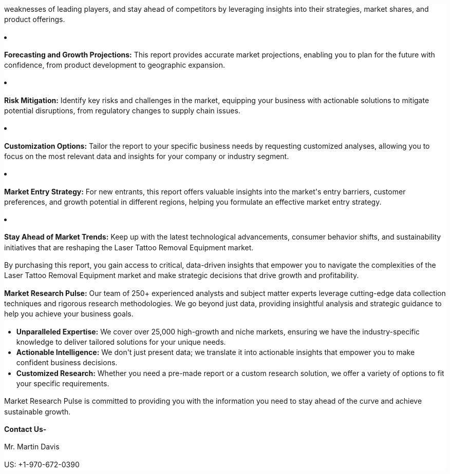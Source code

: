 weaknesses of leading players, and stay ahead of competitors by leveraging insights into their strategies, market shares, and product offerings.</p></li><li><p><strong>Forecasting and Growth Projections:</strong> This report provides accurate market projections, enabling you to plan for the future with confidence, from product development to geographic expansion.</p></li><li><p><strong>Risk Mitigation:</strong> Identify key risks and challenges in the market, equipping your business with actionable solutions to mitigate potential disruptions, from regulatory changes to supply chain issues.</p></li><li><p><strong>Customization Options:</strong> Tailor the report to your specific business needs by requesting customized analyses, allowing you to focus on the most relevant data and insights for your company or industry segment.</p></li><li><p><strong>Market Entry Strategy:</strong> For new entrants, this report offers valuable insights into the market's entry barriers, customer preferences, and growth potential in different regions, helping you formulate an effective market entry strategy.</p></li><li><p><strong>Stay Ahead of Market Trends:</strong> Keep up with the latest technological advancements, consumer behavior shifts, and sustainability initiatives that are reshaping the Laser Tattoo Removal Equipment market.</p></li></ol><p>By purchasing this report, you gain access to critical, data-driven insights that empower you to navigate the complexities of the Laser Tattoo Removal Equipment market and make strategic decisions that drive growth and profitability.</p><p><strong>Market Research Pulse:</strong>&nbsp;Our team of 250+ experienced analysts and subject matter experts leverage cutting-edge data collection techniques and rigorous research methodologies. We go beyond just data, providing insightful analysis and strategic guidance to help you achieve your business goals.</p><ul><li><strong>Unparalleled Expertise:</strong>&nbsp;We cover over 25,000 high-growth and niche markets, ensuring we have the industry-specific knowledge to deliver tailored solutions for your unique needs.</li><li><strong>Actionable Intelligence:</strong>&nbsp;We don't just present data; we translate it into actionable insights that empower you to make confident business decisions.</li><li><strong>Customized Research:</strong>&nbsp;Whether you need a pre-made report or a custom research solution, we offer a variety of options to fit your specific requirements.</li></ul><p>Market Research Pulse is committed to providing you with the information you need to stay ahead of the curve and achieve sustainable growth.</p><p><strong>Contact Us-</strong></p><p>Mr. Martin Davis</p><p>US: +1-970-672-0390</p>
